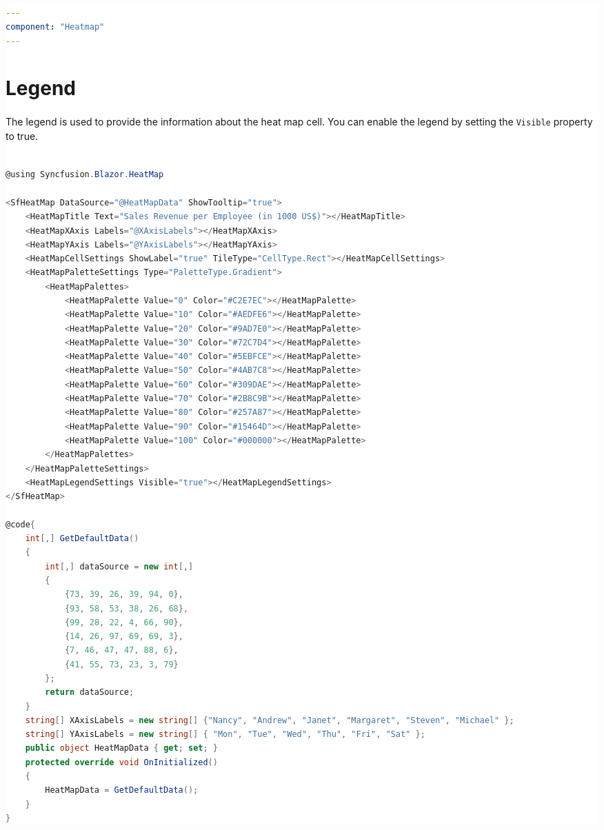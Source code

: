 ```yaml
---
component: "Heatmap"
---
```


# Legend

The legend is used to provide the information about the heat map cell. You can enable the legend by setting the `Visible` property to true.

```csharp

@using Syncfusion.Blazor.HeatMap

<SfHeatMap DataSource="@HeatMapData" ShowTooltip="true">
    <HeatMapTitle Text="Sales Revenue per Employee (in 1000 US$)"></HeatMapTitle>
    <HeatMapXAxis Labels="@XAxisLabels"></HeatMapXAxis>
    <HeatMapYAxis Labels="@YAxisLabels"></HeatMapYAxis>
    <HeatMapCellSettings ShowLabel="true" TileType="CellType.Rect"></HeatMapCellSettings>
    <HeatMapPaletteSettings Type="PaletteType.Gradient">
        <HeatMapPalettes>
            <HeatMapPalette Value="0" Color="#C2E7EC"></HeatMapPalette>
            <HeatMapPalette Value="10" Color="#AEDFE6"></HeatMapPalette>
            <HeatMapPalette Value="20" Color="#9AD7E0"></HeatMapPalette>
            <HeatMapPalette Value="30" Color="#72C7D4"></HeatMapPalette>
            <HeatMapPalette Value="40" Color="#5EBFCE"></HeatMapPalette>
            <HeatMapPalette Value="50" Color="#4AB7C8"></HeatMapPalette>
            <HeatMapPalette Value="60" Color="#309DAE"></HeatMapPalette>
            <HeatMapPalette Value="70" Color="#2B8C9B"></HeatMapPalette>
            <HeatMapPalette Value="80" Color="#257A87"></HeatMapPalette>
            <HeatMapPalette Value="90" Color="#15464D"></HeatMapPalette>
            <HeatMapPalette Value="100" Color="#000000"></HeatMapPalette>
        </HeatMapPalettes>
    </HeatMapPaletteSettings>
    <HeatMapLegendSettings Visible="true"></HeatMapLegendSettings>
</SfHeatMap>

@code{
    int[,] GetDefaultData()
    {
        int[,] dataSource = new int[,]
        {
            {73, 39, 26, 39, 94, 0},
            {93, 58, 53, 38, 26, 68},
            {99, 28, 22, 4, 66, 90},
            {14, 26, 97, 69, 69, 3},
            {7, 46, 47, 47, 88, 6},
            {41, 55, 73, 23, 3, 79}
        };
        return dataSource;
    }
    string[] XAxisLabels = new string[] {"Nancy", "Andrew", "Janet", "Margaret", "Steven", "Michael" };
    string[] YAxisLabels = new string[] { "Mon", "Tue", "Wed", "Thu", "Fri", "Sat" };
    public object HeatMapData { get; set; }
    protected override void OnInitialized()
    {
        HeatMapData = GetDefaultData();
    }
}


```